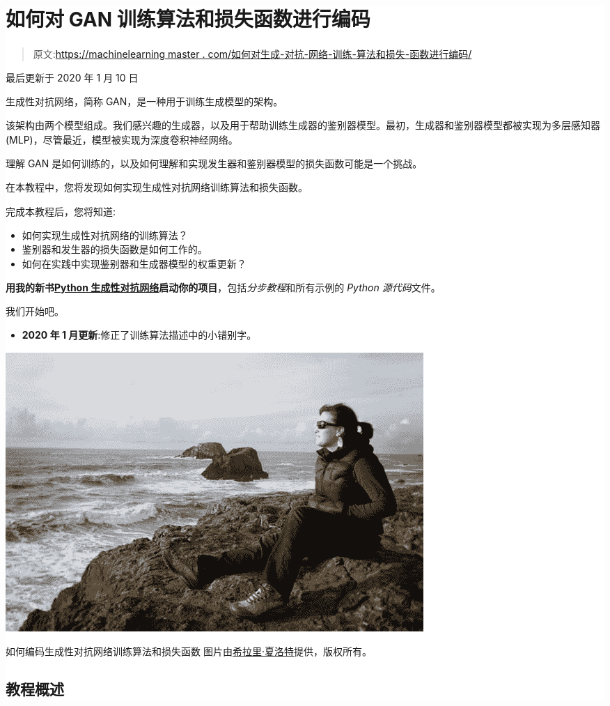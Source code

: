 # 如何对 GAN 训练算法和损失函数进行编码

> 原文:[https://machinelearning master . com/如何对生成-对抗-网络-训练-算法和损失-函数进行编码/](https://machinelearningmastery.com/how-to-code-the-generative-adversarial-network-training-algorithm-and-loss-functions/)

最后更新于 2020 年 1 月 10 日

生成性对抗网络，简称 GAN，是一种用于训练生成模型的架构。

该架构由两个模型组成。我们感兴趣的生成器，以及用于帮助训练生成器的鉴别器模型。最初，生成器和鉴别器模型都被实现为多层感知器(MLP)，尽管最近，模型被实现为深度卷积神经网络。

理解 GAN 是如何训练的，以及如何理解和实现发生器和鉴别器模型的损失函数可能是一个挑战。

在本教程中，您将发现如何实现生成性对抗网络训练算法和损失函数。

完成本教程后，您将知道:

*   如何实现生成性对抗网络的训练算法？
*   鉴别器和发生器的损失函数是如何工作的。
*   如何在实践中实现鉴别器和生成器模型的权重更新？

**用我的新书[Python 生成性对抗网络](https://machinelearningmastery.com/generative_adversarial_networks/)启动你的项目**，包括*分步教程*和所有示例的 *Python 源代码*文件。

我们开始吧。

*   **2020 年 1 月更新**:修正了训练算法描述中的小错别字。

![How to Code the Generative Adversarial Network Training Algorithm and Loss Functions](img/678eb698c38a631038c771870be1c3c4.png)

如何编码生成性对抗网络训练算法和损失函数
图片由[希拉里·夏洛特](https://www.flickr.com/photos/58747781@N00/4333584925)提供，版权所有。

## 教程概述
